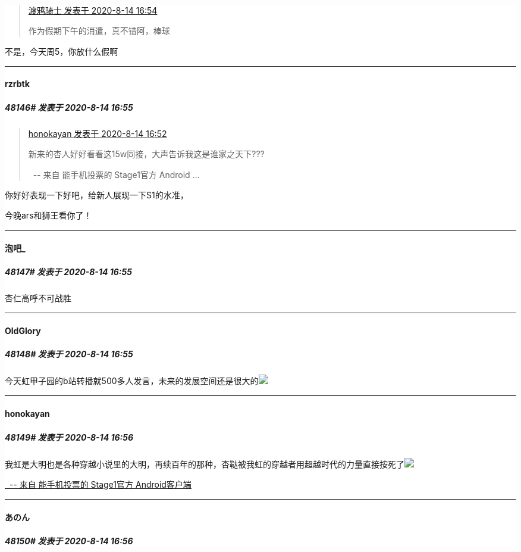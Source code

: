
<blockquote><a href="httphttps://bbs.saraba1st.com/2b/forum.php?mod=redirect&amp;goto=findpost&amp;pid=48429467&amp;ptid=1941579" target="_blank">渡鸦骑士 发表于 2020-8-14 16:54</a>

作为假期下午的消遣，真不错阿，棒球</blockquote>
不是，今天周5，你放什么假啊


-----

####  rzrbtk  
##### 48146#       发表于 2020-8-14 16:55


<blockquote><a href="httphttps://bbs.saraba1st.com/2b/forum.php?mod=redirect&amp;goto=findpost&amp;pid=48429445&amp;ptid=1941579" target="_blank">honokayan 发表于 2020-8-14 16:52</a>

新来的杏人好好看看这15w同接，大声告诉我这是谁家之天下???


  -- 来自 能手机投票的 Stage1官方 Android ...</blockquote>
你好好表现一下好吧，给新人展现一下S1的水准，

今晚ars和狮王看你了！


-----

####  泡吧_  
##### 48147#       发表于 2020-8-14 16:55


杏仁高呼不可战胜


-----

####  OldGlory  
##### 48148#       发表于 2020-8-14 16:55


今天虹甲子园的b站转播就500多人发言，未来的发展空间还是很大的<img src="https://static.saraba1st.com/image/smiley/face2017/067.png" referrerpolicy="no-referrer">


-----

####  honokayan  
##### 48149#       发表于 2020-8-14 16:56


我虹是大明也是各种穿越小说里的大明，再续百年的那种，杏鞑被我虹的穿越者用超越时代的力量直接按死了<img src="https://static.saraba1st.com/image/smiley/face2017/062.gif" referrerpolicy="no-referrer">

[  -- 来自 能手机投票的 Stage1官方 Android客户端](https://www.coolapk.com/apk/140634)


-----

####  あのん  
##### 48150#       发表于 2020-8-14 16:56
